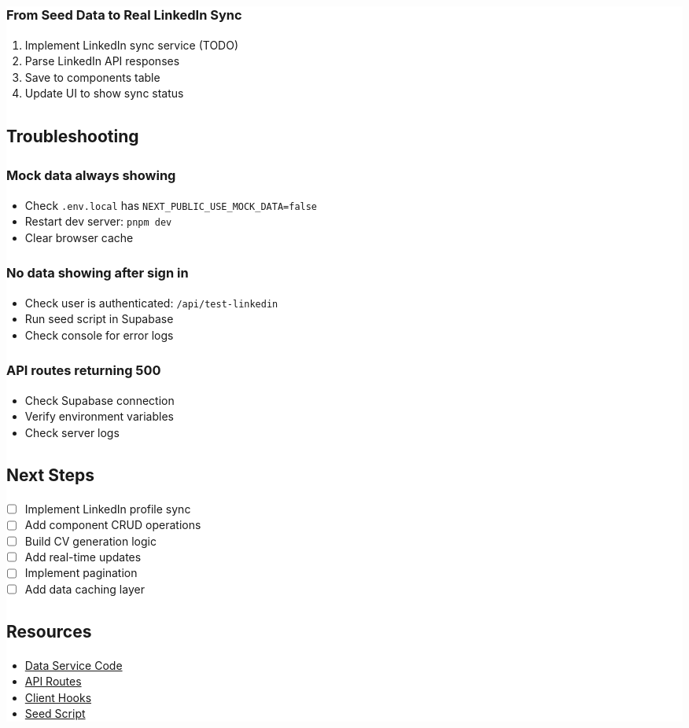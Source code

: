 ### From Seed Data to Real LinkedIn Sync

1. Implement LinkedIn sync service (TODO)
2. Parse LinkedIn API responses
3. Save to components table
4. Update UI to show sync status

## Troubleshooting

### Mock data always showing
- Check `.env.local` has `NEXT_PUBLIC_USE_MOCK_DATA=false`
- Restart dev server: `pnpm dev`
- Clear browser cache

### No data showing after sign in
- Check user is authenticated: `/api/test-linkedin`
- Run seed script in Supabase
- Check console for error logs

### API routes returning 500
- Check Supabase connection
- Verify environment variables
- Check server logs

## Next Steps

- [ ] Implement LinkedIn profile sync
- [ ] Add component CRUD operations
- [ ] Build CV generation logic
- [ ] Add real-time updates
- [ ] Implement pagination
- [ ] Add data caching layer

## Resources

- [Data Service Code](./lib/services/data-service.ts)
- [API Routes](./app/api)
- [Client Hooks](./hooks/use-data.ts)
- [Seed Script](./supabase/seed/001_dev_data.sql)

